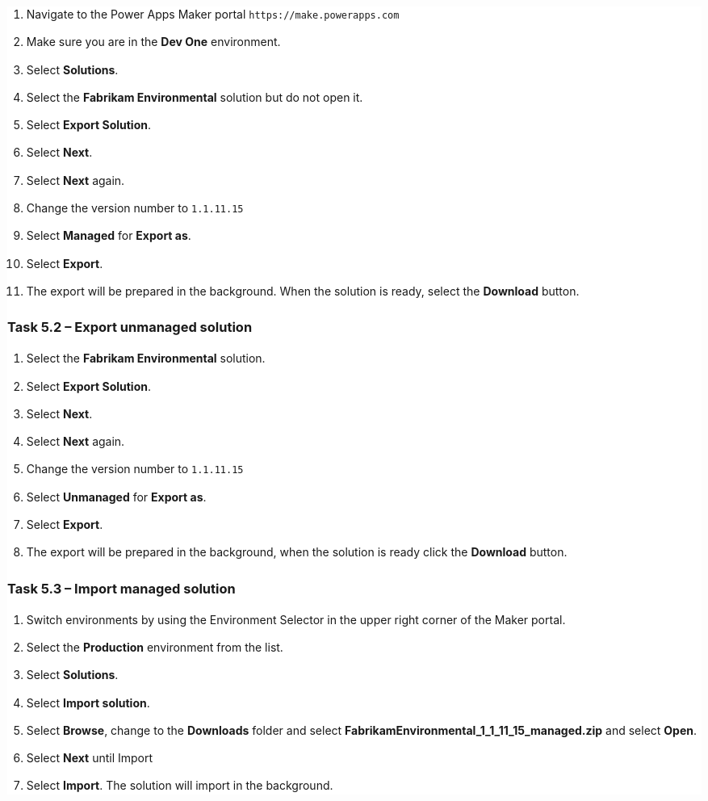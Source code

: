 1. Navigate to the Power Apps Maker portal `https://make.powerapps.com`

1. Make sure you are in the **Dev One** environment.

1. Select **Solutions**.

1. Select the **Fabrikam Environmental** solution but do not open it.

1. Select **Export Solution**.

1. Select **Next**.

1. Select **Next** again.

1. Change the version number to `1.1.11.15`

1. Select **Managed** for **Export as**.

1. Select **Export**.

1. The export will be prepared in the background. When the solution is ready, select the **Download** button.


### Task 5.2 – Export unmanaged solution

1. Select the **Fabrikam Environmental** solution.

1. Select **Export Solution**.

1. Select **Next**.

1. Select **Next** again.

1. Change the version number to `1.1.11.15`

1. Select **Unmanaged** for **Export as**.

1. Select **Export**.

1. The export will be prepared in the background, when the solution is ready click the **Download** button.


### Task 5.3 – Import managed solution

1. Switch environments by using the Environment Selector in the upper right corner of the Maker portal.

1. Select the **Production** environment from the list.

1. Select **Solutions**.

1. Select **Import solution**.

1. Select **Browse**, change to the **Downloads** folder and select **FabrikamEnvironmental_1_1_11_15_managed.zip** and select **Open**.

1. Select **Next** until Import

1. Select **Import**. The solution will import in the background.

